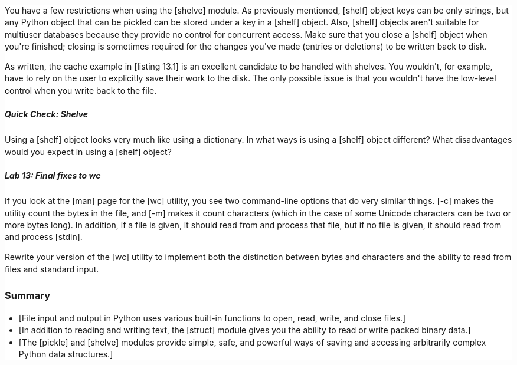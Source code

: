 

You have a few restrictions when using the [shelve] module. As
previously mentioned, [shelf] object keys can be only strings, but
any Python object that can be pickled can be stored under a key in a
[shelf] object. Also, [shelf] objects aren't suitable for
multiuser databases because they provide no control for concurrent
access. Make sure that you close a [shelf] object when you're
finished; closing is sometimes required for the changes you've made
(entries or deletions) to be written back to disk.



As written, the cache example in [listing
13.1]
is an excellent candidate to be handled with shelves. You wouldn't, for
example, have to rely on the user to explicitly save their work to the
disk. The only possible issue is that you wouldn't have the low-level
control when you write back to the file.




##### Quick Check: Shelve



Using a [shelf] object looks very much like using a dictionary. In
what ways is using a [shelf] object different? What disadvantages
would you expect in using a [shelf] object?





##### Lab 13: Final fixes to wc



If you look at the [man] page for the [wc] utility, you see
two command-line options that do very similar things. [-c] makes
the utility count the bytes in the file, and [-m] makes it count
characters (which in the case of some Unicode characters can be two or
more bytes long). In addition, if a file is given, it should read from
and process that file, but if no file is given, it should read from and
process [stdin].



Rewrite your version of the [wc] utility to implement both the
distinction between bytes and characters and the ability to read from
files and standard input.




### Summary


-   [File input and output in Python uses various built-in functions to
    open, read, write, and close files.]
-   [In addition to reading and writing text, the [struct] module
    gives you the ability to read or write packed binary data.]
-   [The [pickle] and [shelve] modules provide simple, safe,
    and powerful ways of saving and accessing arbitrarily complex Python
    data structures.]
